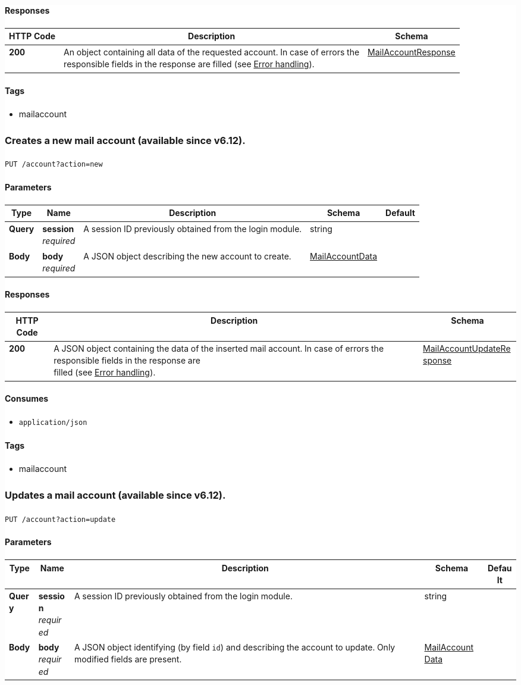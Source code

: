
#### Responses

|HTTP Code|Description|Schema|
|---|---|---|
|**200**|An object containing all data of the requested account. In case of errors the<br>responsible fields in the response are filled (see [Error handling](#error-handling)).|[MailAccountResponse](#mailaccountresponse)|


#### Tags

* mailaccount


<a name="createaccount"></a>
### Creates a new mail account (**available since v6.12**).
```
PUT /account?action=new
```


#### Parameters

|Type|Name|Description|Schema|Default|
|---|---|---|---|---|
|**Query**|**session**  <br>*required*|A session ID previously obtained from the login module.|string||
|**Body**|**body**  <br>*required*|A JSON object describing the new account to create.|[MailAccountData](#mailaccountdata)||


#### Responses

|HTTP Code|Description|Schema|
|---|---|---|
|**200**|A JSON object containing the data of the inserted mail account. In case of errors the responsible fields in the response are<br>filled (see [Error handling](#error-handling)).|[MailAccountUpdateResponse](#mailaccountupdateresponse)|


#### Consumes

* `application/json`


#### Tags

* mailaccount


<a name="updateaccount"></a>
### Updates a mail account (**available since v6.12**).
```
PUT /account?action=update
```


#### Parameters

|Type|Name|Description|Schema|Default|
|---|---|---|---|---|
|**Query**|**session**  <br>*required*|A session ID previously obtained from the login module.|string||
|**Body**|**body**  <br>*required*|A JSON object identifying (by field `id`) and describing the account to update. Only modified fields are present.|[MailAccountData](#mailaccountdata)||
